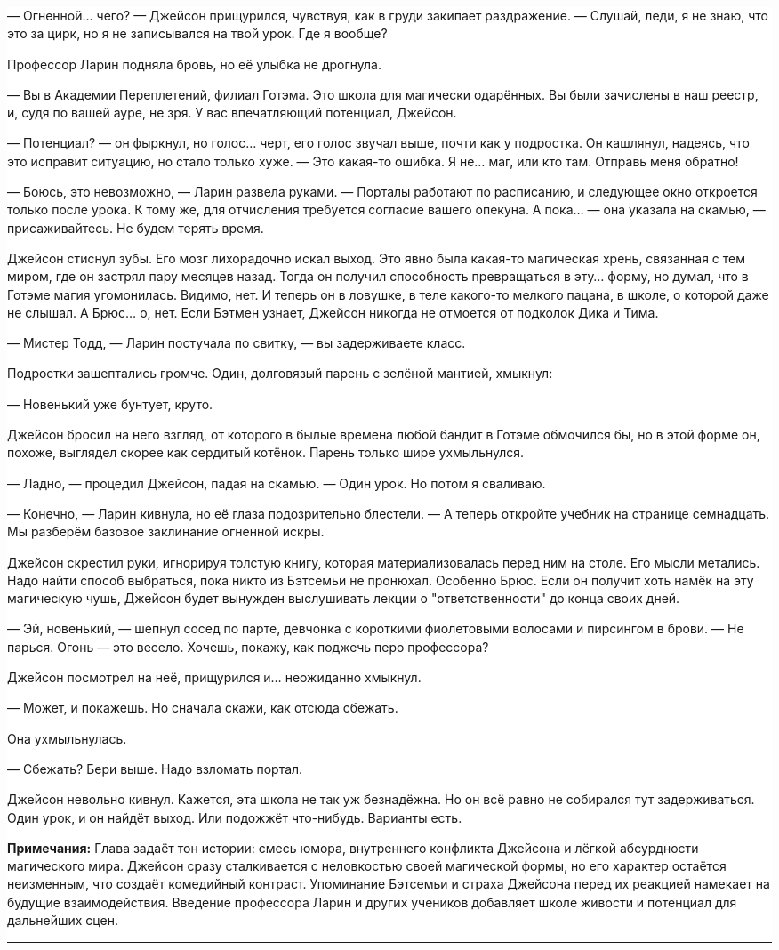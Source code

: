 — Огненной… чего? — Джейсон прищурился, чувствуя, как в груди закипает раздражение. — Слушай, леди, я не знаю, что это за цирк, но я не записывался на твой урок. Где я вообще?

Профессор Ларин подняла бровь, но её улыбка не дрогнула.

— Вы в Академии Переплетений, филиал Готэма. Это школа для магически одарённых. Вы были зачислены в наш реестр, и, судя по вашей ауре, не зря. У вас впечатляющий потенциал, Джейсон.

— Потенциал? — он фыркнул, но голос… черт, его голос звучал выше, почти как у подростка. Он кашлянул, надеясь, что это исправит ситуацию, но стало только хуже. — Это какая-то ошибка. Я не… маг, или кто там. Отправь меня обратно!

— Боюсь, это невозможно, — Ларин развела руками. — Порталы работают по расписанию, и следующее окно откроется только после урока. К тому же, для отчисления требуется согласие вашего опекуна. А пока… — она указала на скамью, — присаживайтесь. Не будем терять время.

Джейсон стиснул зубы. Его мозг лихорадочно искал выход. Это явно была какая-то магическая хрень, связанная с тем миром, где он застрял пару месяцев назад. Тогда он получил способность превращаться в эту… форму, но думал, что в Готэме магия угомонилась. Видимо, нет. И теперь он в ловушке, в теле какого-то мелкого пацана, в школе, о которой даже не слышал. А Брюс… о, нет. Если Бэтмен узнает, Джейсон никогда не отмоется от подколок Дика и Тима.

— Мистер Тодд, — Ларин постучала по свитку, — вы задерживаете класс.

Подростки зашептались громче. Один, долговязый парень с зелёной мантией, хмыкнул:

— Новенький уже бунтует, круто.

Джейсон бросил на него взгляд, от которого в былые времена любой бандит в Готэме обмочился бы, но в этой форме он, похоже, выглядел скорее как сердитый котёнок. Парень только шире ухмыльнулся.

— Ладно, — процедил Джейсон, падая на скамью. — Один урок. Но потом я сваливаю.

— Конечно, — Ларин кивнула, но её глаза подозрительно блестели. — А теперь откройте учебник на странице семнадцать. Мы разберём базовое заклинание огненной искры.

Джейсон скрестил руки, игнорируя толстую книгу, которая материализовалась перед ним на столе. Его мысли метались. Надо найти способ выбраться, пока никто из Бэтсемьи не пронюхал. Особенно Брюс. Если он получит хоть намёк на эту магическую чушь, Джейсон будет вынужден выслушивать лекции о "ответственности" до конца своих дней.

— Эй, новенький, — шепнул сосед по парте, девчонка с короткими фиолетовыми волосами и пирсингом в брови. — Не парься. Огонь — это весело. Хочешь, покажу, как поджечь перо профессора?

Джейсон посмотрел на неё, прищурился и… неожиданно хмыкнул.

— Может, и покажешь. Но сначала скажи, как отсюда сбежать.

Она ухмыльнулась.

— Сбежать? Бери выше. Надо взломать портал.

Джейсон невольно кивнул. Кажется, эта школа не так уж безнадёжна. Но он всё равно не собирался тут задерживаться. Один урок, и он найдёт выход. Или подожжёт что-нибудь. Варианты есть.

**Примечания:** Глава задаёт тон истории: смесь юмора, внутреннего конфликта Джейсона и лёгкой абсурдности магического мира. Джейсон сразу сталкивается с неловкостью своей магической формы, но его характер остаётся неизменным, что создаёт комедийный контраст. Упоминание Бэтсемьи и страха Джейсона перед их реакцией намекает на будущие взаимодействия. Введение профессора Ларин и других учеников добавляет школе живости и потенциал для дальнейших сцен.

---